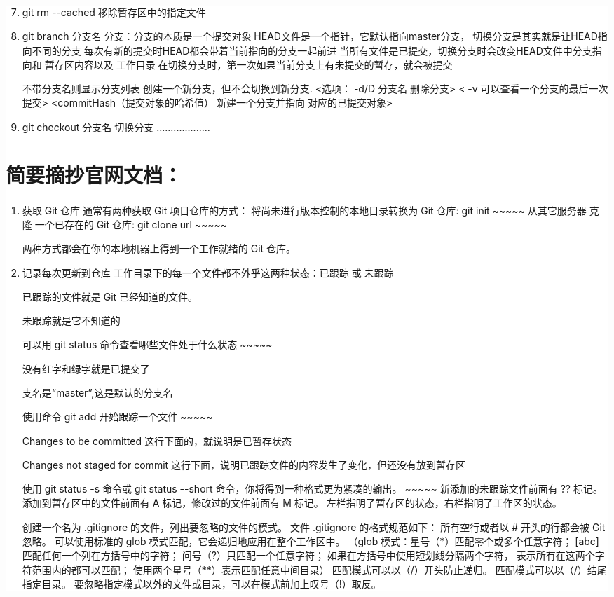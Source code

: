 7. git rm --cached <file>
    移除暂存区中的指定文件
    
8. git branch 分支名
    分支：分支的本质是一个提交对象
    HEAD文件是一个指针，它默认指向master分支，
    切换分支是其实就是让HEAD指向不同的分支
    每次有新的提交时HEAD都会带着当前指向的分支一起前进
    当所有文件是已提交，切换分支时会改变HEAD文件中分支指向和
    暂存区内容以及 工作目录
    在切换分支时，第一次如果当前分支上有未提交的暂存，就会被提交
    
    不带分支名则显示分支列表
    创建一个新分支，但不会切换到新分支.
    <选项： -d/D 分支名   删除分支>
    < -v 可以查看一个分支的最后一次提交>
    <commitHash（提交对象的哈希值） 新建一个分支并指向 对应的已提交对象>
    
9. git checkout 分支名
    切换分支
...................    
    
# 简要摘抄官网文档：
1. 获取 Git 仓库
    通常有两种获取 Git 项目仓库的方式：
        将尚未进行版本控制的本地目录转换为 Git 仓库:   git init               ~~~~~
        从其它服务器 克隆 一个已存在的 Git 仓库:      git clone url           ~~~~~
      
    两种方式都会在你的本地机器上得到一个工作就绪的 Git 仓库。
     
2. 记录每次更新到仓库
    工作目录下的每一个文件都不外乎这两种状态：已跟踪 或 未跟踪   
    
    已跟踪的文件就是 Git 已经知道的文件。
    
    未跟踪就是它不知道的
    
    可以用 git status 命令查看哪些文件处于什么状态                   ~~~~~
    
    没有红字和绿字就是已提交了
    
    支名是“master”,这是默认的分支名
    
    使用命令 git add 开始跟踪一个文件                           ~~~~~
    
    Changes to be committed 这行下面的，就说明是已暂存状态
     
    Changes not staged for commit 这行下面，说明已跟踪文件的内容发生了变化，但还没有放到暂存区
     
    使用 git status -s 命令或 git status --short 命令，你将得到一种格式更为紧凑的输出。             ~~~~~
    新添加的未跟踪文件前面有 ?? 标记。添加到暂存区中的文件前面有 A 标记，修改过的文件前面有 M 标记。
    左栏指明了暂存区的状态，右栏指明了工作区的状态。
    
    创建一个名为 .gitignore 的文件，列出要忽略的文件的模式。 
    文件 .gitignore 的格式规范如下：
        所有空行或者以 # 开头的行都会被 Git 忽略。
        可以使用标准的 glob 模式匹配，它会递归地应用在整个工作区中。
            （glob 模式：星号（*）匹配零个或多个任意字符；
             [abc] 匹配任何一个列在方括号中的字符；
             问号（?）只匹配一个任意字符；
             如果在方括号中使用短划线分隔两个字符， 表示所有在这两个字符范围内的都可以匹配；
             使用两个星号（**）表示匹配任意中间目录）
        匹配模式可以以（/）开头防止递归。
        匹配模式可以以（/）结尾指定目录。
        要忽略指定模式以外的文件或目录，可以在模式前加上叹号（!）取反。
    